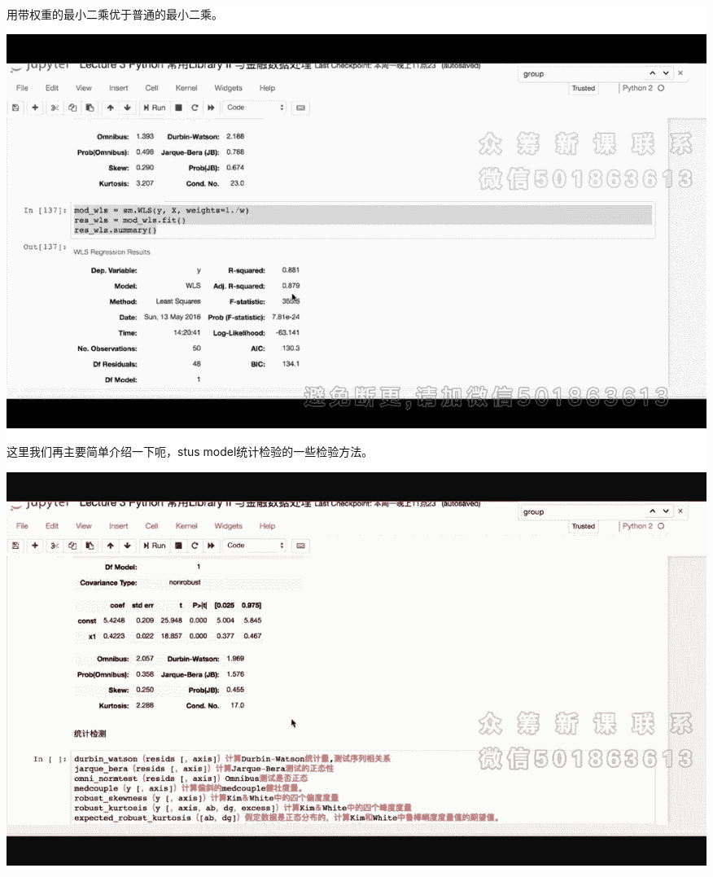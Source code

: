 用带权重的最小二乘优于普通的最小二乘。

![](img/fe5b6ec0f2faa85f014aad37daea36de_19.png)

这里我们再主要简单介绍一下呃，stus model统计检验的一些检验方法。

![](img/fe5b6ec0f2faa85f014aad37daea36de_21.png)
